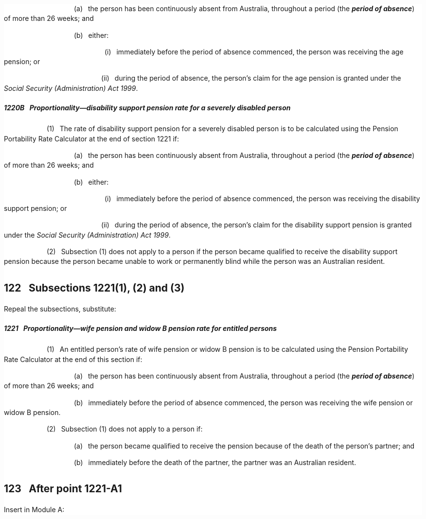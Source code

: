                      (a)  the person has been continuously absent from Australia, throughout a period (the **_period of absence_**) of more than 26 weeks; and

                     (b)  either:

                              (i)  immediately before the period of absence commenced, the person was receiving the age pension; or

                             (ii)  during the period of absence, the person’s claim for the age pension is granted under the _Social Security (Administration) Act 1999_.

##### <a id="1220B"></a>1220B  Proportionality—disability support pension rate for a severely disabled person

             (1)  The rate of disability support pension for a severely disabled person is to be calculated using the Pension Portability Rate Calculator at the end of section 1221 if:

                     (a)  the person has been continuously absent from Australia, throughout a period (the **_period of absence_**) of more than 26 weeks; and

                     (b)  either:

                              (i)  immediately before the period of absence commenced, the person was receiving the disability support pension; or

                             (ii)  during the period of absence, the person’s claim for the disability support pension is granted under the _Social Security (Administration) Act 1999_.

             (2)  Subsection (1) does not apply to a person if the person became qualified to receive the disability support pension because the person became unable to work or permanently blind while the person was an Australian resident.

## 122  Subsections 1221(1), (2) and (3)

Repeal the subsections, substitute:

##### <a id="1221"></a>1221  Proportionality—wife pension and widow B pension rate for entitled persons

             (1)  An entitled person’s rate of wife pension or widow B pension is to be calculated using the Pension Portability Rate Calculator at the end of this section if:

                     (a)  the person has been continuously absent from Australia, throughout a period (the **_period of absence_**) of more than 26 weeks; and

                     (b)  immediately before the period of absence commenced, the person was receiving the wife pension or widow B pension.

             (2)  Subsection (1) does not apply to a person if:

                     (a)  the person became qualified to receive the pension because of the death of the person’s partner; and

                     (b)  immediately before the death of the partner, the partner was an Australian resident.

## 123  After point 1221-A1

Insert in Module A:

